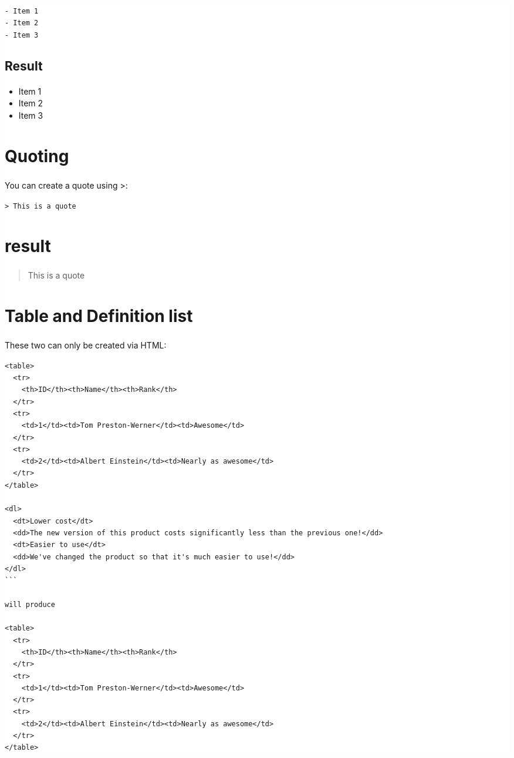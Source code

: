     - Item 1
    - Item 2
    - Item 3
## Result

- Item 1
- Item 2
- Item 3

# Quoting
You can create a quote using >:

    > This is a quote

# result
> This is a quote

# Table and Definition list
These two can only be created via HTML:

    <table>
      <tr>
        <th>ID</th><th>Name</th><th>Rank</th>
      </tr>
      <tr>
        <td>1</td><td>Tom Preston-Werner</td><td>Awesome</td>
      </tr>
      <tr>
        <td>2</td><td>Albert Einstein</td><td>Nearly as awesome</td>
      </tr>
    </table>
    
    <dl>
      <dt>Lower cost</dt>
      <dd>The new version of this product costs significantly less than the previous one!</dd>
      <dt>Easier to use</dt>
      <dd>We've changed the product so that it's much easier to use!</dd>
    </dl>
    ```
    
    will produce
    
    <table>
      <tr>
        <th>ID</th><th>Name</th><th>Rank</th>
      </tr>
      <tr>
        <td>1</td><td>Tom Preston-Werner</td><td>Awesome</td>
      </tr>
      <tr>
        <td>2</td><td>Albert Einstein</td><td>Nearly as awesome</td>
      </tr>
    </table>
    